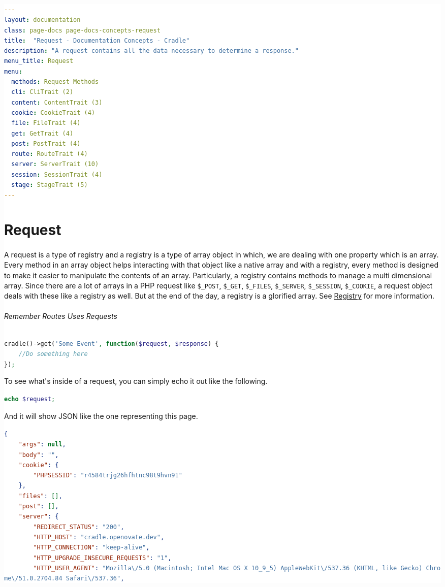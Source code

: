 ```yaml
---
layout: documentation
class: page-docs page-docs-concepts-request
title:  "Request - Documentation Concepts - Cradle"
description: "A request contains all the data necessary to determine a response."
menu_title: Request
menu:
  methods: Request Methods
  cli: CliTrait (2)
  content: ContentTrait (3)
  cookie: CookieTrait (4)
  file: FileTrait (4)
  get: GetTrait (4)
  post: PostTrait (4)
  route: RouteTrait (4)
  server: ServerTrait (10)
  session: SessionTrait (4)
  stage: StageTrait (5)
---
```

# Request

A request is a type of registry and a registry is a type of array object in
which, we are dealing with one property which is an array. Every method in an
array object helps interacting with that object like a native array and with a
registry, every method is designed to make it easier to manipulate the contents
of an array. Particularly, a registry contains methods to manage a multi
dimensional array. Since there are a lot of arrays in a PHP request like
`$_POST`, `$_GET`, `$_FILES`, `$_SERVER`, `$_SESSION`, `$_COOKIE`, a request
object deals with these like a registry as well. But at the end of the day,
a registry is a glorified array. See [Registry](/docs/concepts/registry.html)
for more information.

###### Remember Routes Uses Requests
```php
cradle()->get('Some Event', function($request, $response) {
    //Do something here
});
```

To see what's inside of a request, you can simply echo it out like the following.

```php
echo $request;
```
And it will show JSON like the one representing this page.

```json
{
    "args": null,
    "body": "",
    "cookie": {
        "PHPSESSID": "r4584trjg26hfhtnc98t9hvn91"
    },
    "files": [],
    "post": [],
    "server": {
        "REDIRECT_STATUS": "200",
        "HTTP_HOST": "cradle.openovate.dev",
        "HTTP_CONNECTION": "keep-alive",
        "HTTP_UPGRADE_INSECURE_REQUESTS": "1",
        "HTTP_USER_AGENT": "Mozilla\/5.0 (Macintosh; Intel Mac OS X 10_9_5) AppleWebKit\/537.36 (KHTML, like Gecko) Chrome\/51.0.2704.84 Safari\/537.36",
```